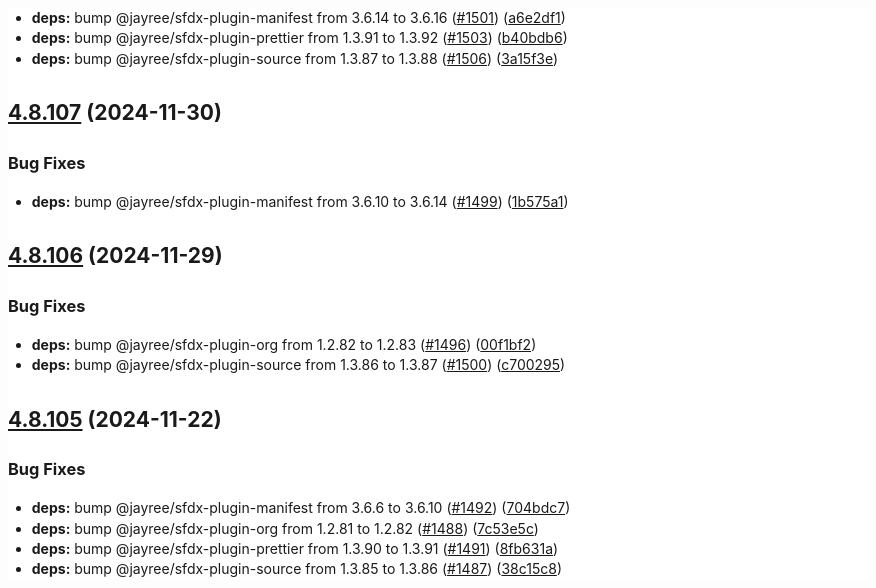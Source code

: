 * **deps:** bump @jayree/sfdx-plugin-manifest from 3.6.14 to 3.6.16 ([#1501](https://github.com/jayree/sfdx-jayree-plugin/issues/1501)) ([a6e2df1](https://github.com/jayree/sfdx-jayree-plugin/commit/a6e2df1c2f76359954061521bd29a584799f437d))
* **deps:** bump @jayree/sfdx-plugin-prettier from 1.3.91 to 1.3.92 ([#1503](https://github.com/jayree/sfdx-jayree-plugin/issues/1503)) ([b40bdb6](https://github.com/jayree/sfdx-jayree-plugin/commit/b40bdb69236e87b4d3708ad6578858306e0e005c))
* **deps:** bump @jayree/sfdx-plugin-source from 1.3.87 to 1.3.88 ([#1506](https://github.com/jayree/sfdx-jayree-plugin/issues/1506)) ([3a15f3e](https://github.com/jayree/sfdx-jayree-plugin/commit/3a15f3ed9c61ead47cc6289197261469d68c1ddb))

## [4.8.107](https://github.com/jayree/sfdx-jayree-plugin/compare/v4.8.106...v4.8.107) (2024-11-30)


### Bug Fixes

* **deps:** bump @jayree/sfdx-plugin-manifest from 3.6.10 to 3.6.14 ([#1499](https://github.com/jayree/sfdx-jayree-plugin/issues/1499)) ([1b575a1](https://github.com/jayree/sfdx-jayree-plugin/commit/1b575a195c508310b744d2778fc23d0fe1350c22))

## [4.8.106](https://github.com/jayree/sfdx-jayree-plugin/compare/v4.8.105...v4.8.106) (2024-11-29)


### Bug Fixes

* **deps:** bump @jayree/sfdx-plugin-org from 1.2.82 to 1.2.83 ([#1496](https://github.com/jayree/sfdx-jayree-plugin/issues/1496)) ([00f1bf2](https://github.com/jayree/sfdx-jayree-plugin/commit/00f1bf2a7d69703c83308e8749dea95ba1810135))
* **deps:** bump @jayree/sfdx-plugin-source from 1.3.86 to 1.3.87 ([#1500](https://github.com/jayree/sfdx-jayree-plugin/issues/1500)) ([c700295](https://github.com/jayree/sfdx-jayree-plugin/commit/c70029597809c51ad2754a53d65705054fb5688b))

## [4.8.105](https://github.com/jayree/sfdx-jayree-plugin/compare/v4.8.104...v4.8.105) (2024-11-22)


### Bug Fixes

* **deps:** bump @jayree/sfdx-plugin-manifest from 3.6.6 to 3.6.10 ([#1492](https://github.com/jayree/sfdx-jayree-plugin/issues/1492)) ([704bdc7](https://github.com/jayree/sfdx-jayree-plugin/commit/704bdc72acf02877ed6818876278c485e7651439))
* **deps:** bump @jayree/sfdx-plugin-org from 1.2.81 to 1.2.82 ([#1488](https://github.com/jayree/sfdx-jayree-plugin/issues/1488)) ([7c53e5c](https://github.com/jayree/sfdx-jayree-plugin/commit/7c53e5cfea5cdf095738d6f345fa25c00e14a878))
* **deps:** bump @jayree/sfdx-plugin-prettier from 1.3.90 to 1.3.91 ([#1491](https://github.com/jayree/sfdx-jayree-plugin/issues/1491)) ([8fb631a](https://github.com/jayree/sfdx-jayree-plugin/commit/8fb631aea3a8482752687c03d85d88a4f2c4f113))
* **deps:** bump @jayree/sfdx-plugin-source from 1.3.85 to 1.3.86 ([#1487](https://github.com/jayree/sfdx-jayree-plugin/issues/1487)) ([38c15c8](https://github.com/jayree/sfdx-jayree-plugin/commit/38c15c83f98137a42056949c84c87d20f664fe83))

